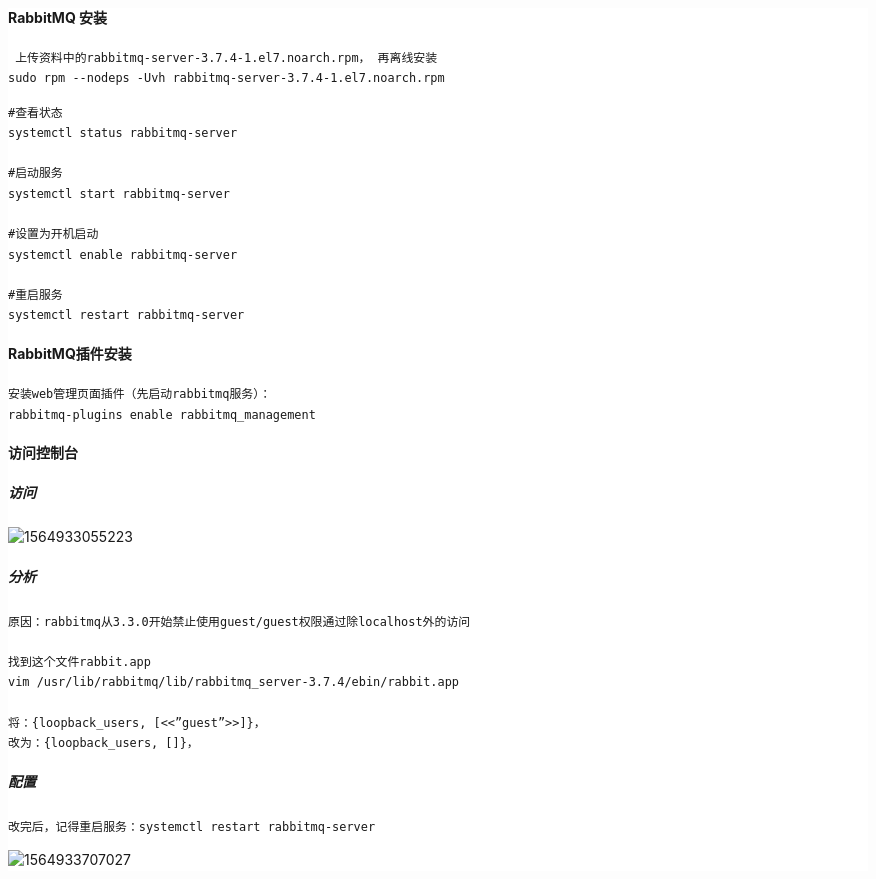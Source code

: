 #### RabbitMQ 安装

```
 上传资料中的rabbitmq-server-3.7.4-1.el7.noarch.rpm， 再离线安装
sudo rpm --nodeps -Uvh rabbitmq-server-3.7.4-1.el7.noarch.rpm
```

```
#查看状态
systemctl status rabbitmq-server

#启动服务
systemctl start rabbitmq-server

#设置为开机启动
systemctl enable rabbitmq-server

#重启服务
systemctl restart rabbitmq-server
```

#### RabbitMQ插件安装

```
安装web管理页面插件（先启动rabbitmq服务）：
rabbitmq-plugins enable rabbitmq_management
```

#### 访问控制台

##### 访问

![1564933055223](SaaS-Export-14.assets/1564933055223.png)

##### 分析

```
原因：rabbitmq从3.3.0开始禁止使用guest/guest权限通过除localhost外的访问

找到这个文件rabbit.app
vim /usr/lib/rabbitmq/lib/rabbitmq_server-3.7.4/ebin/rabbit.app

将：{loopback_users, [<<”guest”>>]}，
改为：{loopback_users, []}，

```

##### 配置

```
改完后，记得重启服务：systemctl restart rabbitmq-server
```

![1564933707027](SaaS-Export-14.assets/1564933707027.png)

